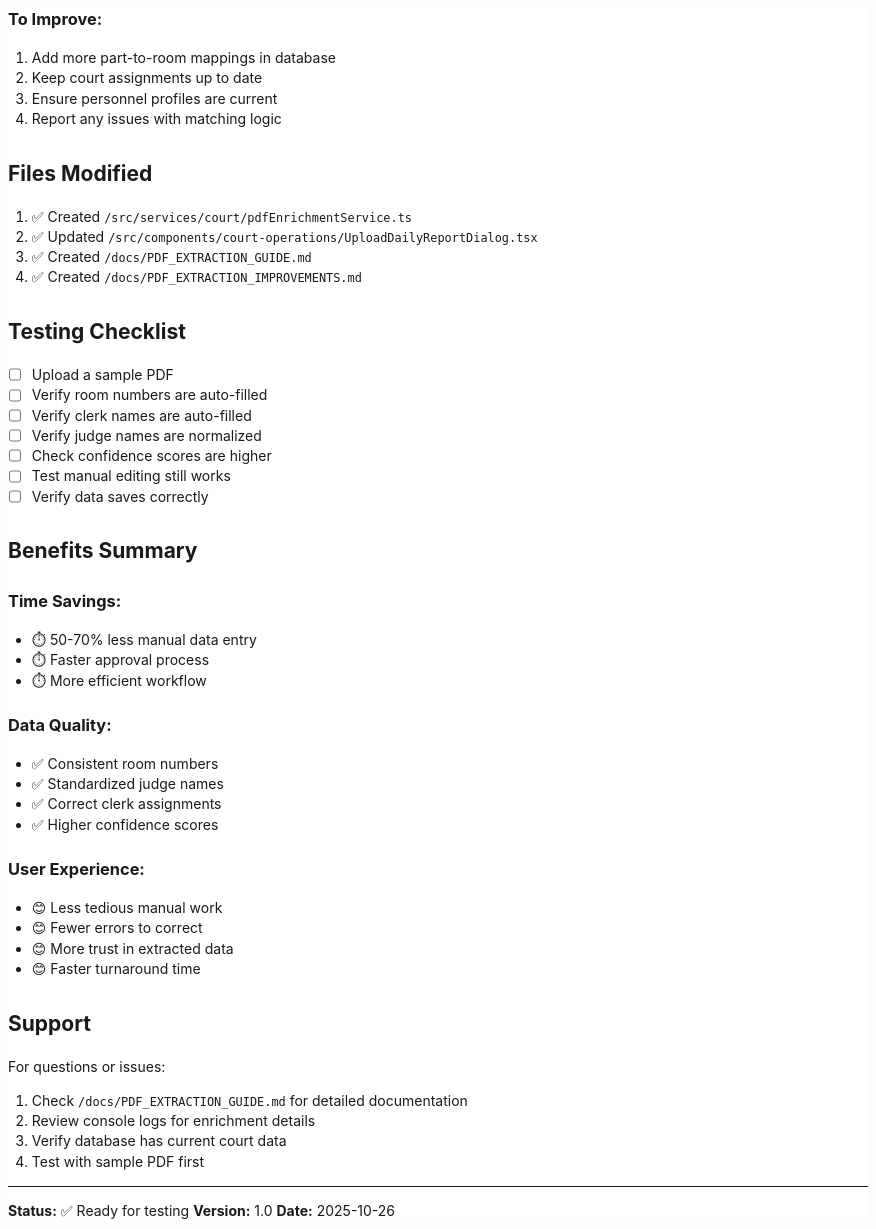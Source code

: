 ### To Improve:
1. Add more part-to-room mappings in database
2. Keep court assignments up to date
3. Ensure personnel profiles are current
4. Report any issues with matching logic

## Files Modified

1. ✅ Created `/src/services/court/pdfEnrichmentService.ts`
2. ✅ Updated `/src/components/court-operations/UploadDailyReportDialog.tsx`
3. ✅ Created `/docs/PDF_EXTRACTION_GUIDE.md`
4. ✅ Created `/docs/PDF_EXTRACTION_IMPROVEMENTS.md`

## Testing Checklist

- [ ] Upload a sample PDF
- [ ] Verify room numbers are auto-filled
- [ ] Verify clerk names are auto-filled
- [ ] Verify judge names are normalized
- [ ] Check confidence scores are higher
- [ ] Test manual editing still works
- [ ] Verify data saves correctly

## Benefits Summary

### Time Savings:
- ⏱️ 50-70% less manual data entry
- ⏱️ Faster approval process
- ⏱️ More efficient workflow

### Data Quality:
- ✅ Consistent room numbers
- ✅ Standardized judge names
- ✅ Correct clerk assignments
- ✅ Higher confidence scores

### User Experience:
- 😊 Less tedious manual work
- 😊 Fewer errors to correct
- 😊 More trust in extracted data
- 😊 Faster turnaround time

## Support

For questions or issues:
1. Check `/docs/PDF_EXTRACTION_GUIDE.md` for detailed documentation
2. Review console logs for enrichment details
3. Verify database has current court data
4. Test with sample PDF first

---

**Status:** ✅ Ready for testing
**Version:** 1.0
**Date:** 2025-10-26
